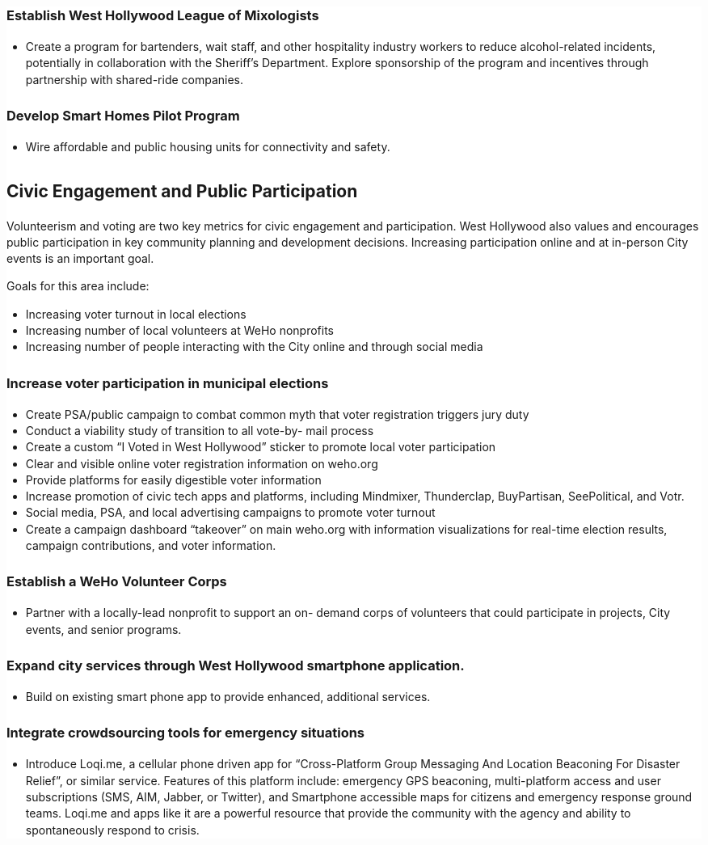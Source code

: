 ### Establish West Hollywood League of Mixologists
* Create a program for bartenders, wait staff, and other hospitality industry workers to reduce alcohol-related incidents, potentially in collaboration with the Sheriff’s Department. Explore sponsorship of the program and incentives through partnership with shared-ride companies.

### Develop Smart Homes Pilot Program
* Wire affordable and public housing units for connectivity and safety.

## Civic Engagement and Public Participation
Volunteerism and voting are two key metrics for civic engagement and participation.
West Hollywood also values and encourages public participation in key community planning and development decisions. Increasing participation online and at in-person City events is an important goal.

Goals for this area include:

* Increasing voter turnout in local elections
* Increasing number of local volunteers at WeHo nonprofits
* Increasing number of people interacting with the City online and through social media

### Increase voter participation in municipal elections

* Create PSA/public campaign to combat common myth
that voter registration triggers jury duty
* Conduct a viability study of transition to all vote-by- mail process
* Create a custom “I Voted in West Hollywood” sticker to promote local voter participation
* Clear and visible online voter registration information on weho.org
* Provide platforms for easily digestible voter information
* Increase promotion of civic tech apps and platforms, including Mindmixer, Thunderclap, BuyPartisan, SeePolitical, and Votr.
* Social media, PSA, and local advertising campaigns to promote voter turnout
* Create a campaign dashboard “takeover” on main weho.org with information visualizations for real-time election results, campaign contributions, and voter information.

### Establish a WeHo Volunteer Corps
* Partner with a locally-lead nonprofit to support an on- demand corps of volunteers that could participate in projects, City events, and senior programs.

### Expand city services through West Hollywood smartphone application.
* Build on existing smart phone app to provide enhanced,
additional services.


### Integrate crowdsourcing tools for emergency situations
* Introduce Loqi.me, a cellular phone driven app for
“Cross-Platform Group Messaging And Location Beaconing For Disaster Relief”, or similar service. Features of this platform include: emergency GPS beaconing, multi-platform access and user subscriptions (SMS, AIM, Jabber, or Twitter), and Smartphone accessible maps for citizens and emergency response ground teams. Loqi.me and apps like it are a powerful resource that provide the community with the agency and ability to spontaneously respond to crisis.
